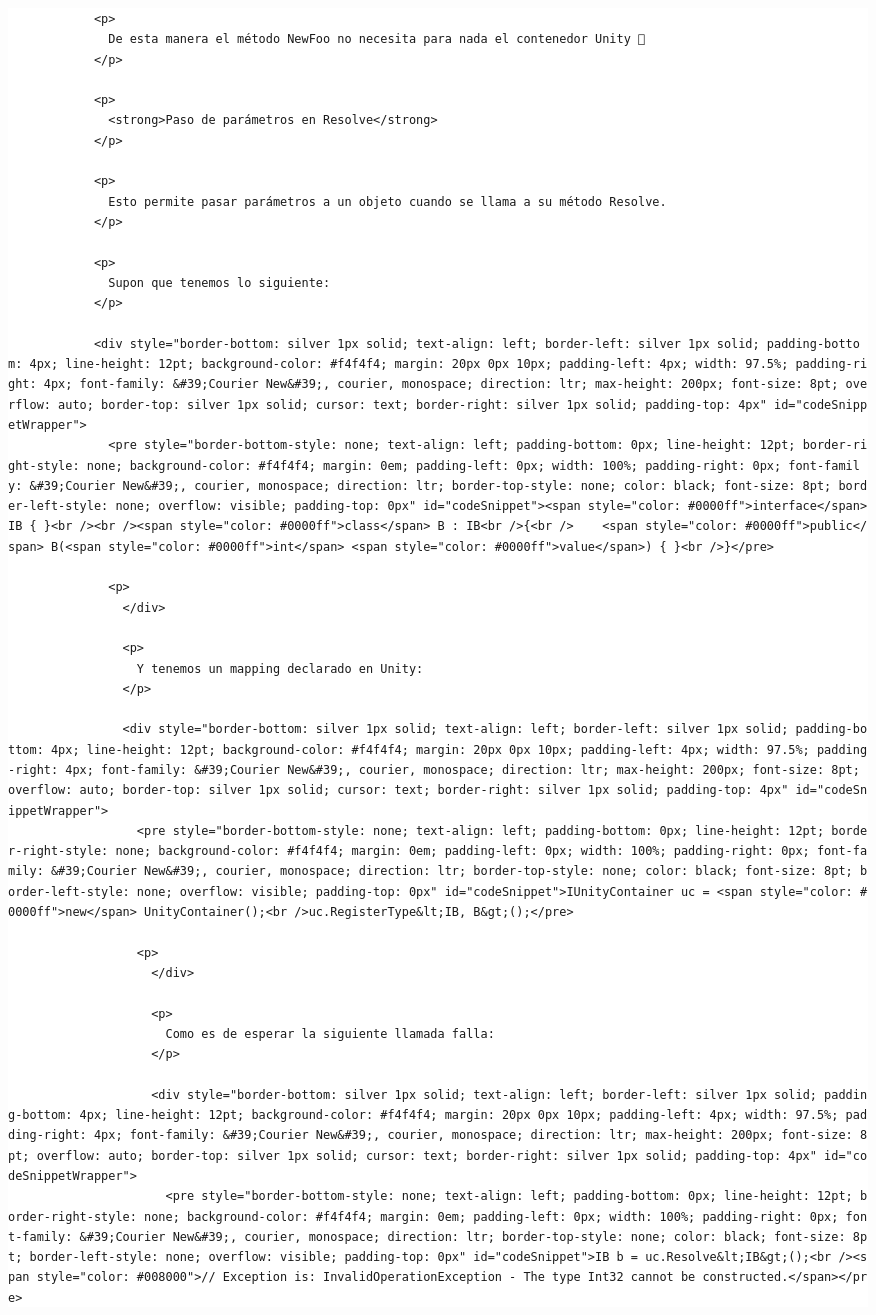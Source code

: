                 <p>
                  De esta manera el método NewFoo no necesita para nada el contenedor Unity 🙂
                </p>
                
                <p>
                  <strong>Paso de parámetros en Resolve</strong>
                </p>
                
                <p>
                  Esto permite pasar parámetros a un objeto cuando se llama a su método Resolve.
                </p>
                
                <p>
                  Supon que tenemos lo siguiente:
                </p>
                
                <div style="border-bottom: silver 1px solid; text-align: left; border-left: silver 1px solid; padding-bottom: 4px; line-height: 12pt; background-color: #f4f4f4; margin: 20px 0px 10px; padding-left: 4px; width: 97.5%; padding-right: 4px; font-family: &#39;Courier New&#39;, courier, monospace; direction: ltr; max-height: 200px; font-size: 8pt; overflow: auto; border-top: silver 1px solid; cursor: text; border-right: silver 1px solid; padding-top: 4px" id="codeSnippetWrapper">
                  <pre style="border-bottom-style: none; text-align: left; padding-bottom: 0px; line-height: 12pt; border-right-style: none; background-color: #f4f4f4; margin: 0em; padding-left: 0px; width: 100%; padding-right: 0px; font-family: &#39;Courier New&#39;, courier, monospace; direction: ltr; border-top-style: none; color: black; font-size: 8pt; border-left-style: none; overflow: visible; padding-top: 0px" id="codeSnippet"><span style="color: #0000ff">interface</span> IB { }<br /><br /><span style="color: #0000ff">class</span> B : IB<br />{<br />    <span style="color: #0000ff">public</span> B(<span style="color: #0000ff">int</span> <span style="color: #0000ff">value</span>) { }<br />}</pre>
                  
                  <p>
                    </div> 
                    
                    <p>
                      Y tenemos un mapping declarado en Unity:
                    </p>
                    
                    <div style="border-bottom: silver 1px solid; text-align: left; border-left: silver 1px solid; padding-bottom: 4px; line-height: 12pt; background-color: #f4f4f4; margin: 20px 0px 10px; padding-left: 4px; width: 97.5%; padding-right: 4px; font-family: &#39;Courier New&#39;, courier, monospace; direction: ltr; max-height: 200px; font-size: 8pt; overflow: auto; border-top: silver 1px solid; cursor: text; border-right: silver 1px solid; padding-top: 4px" id="codeSnippetWrapper">
                      <pre style="border-bottom-style: none; text-align: left; padding-bottom: 0px; line-height: 12pt; border-right-style: none; background-color: #f4f4f4; margin: 0em; padding-left: 0px; width: 100%; padding-right: 0px; font-family: &#39;Courier New&#39;, courier, monospace; direction: ltr; border-top-style: none; color: black; font-size: 8pt; border-left-style: none; overflow: visible; padding-top: 0px" id="codeSnippet">IUnityContainer uc = <span style="color: #0000ff">new</span> UnityContainer();<br />uc.RegisterType&lt;IB, B&gt;();</pre>
                      
                      <p>
                        </div> 
                        
                        <p>
                          Como es de esperar la siguiente llamada falla:
                        </p>
                        
                        <div style="border-bottom: silver 1px solid; text-align: left; border-left: silver 1px solid; padding-bottom: 4px; line-height: 12pt; background-color: #f4f4f4; margin: 20px 0px 10px; padding-left: 4px; width: 97.5%; padding-right: 4px; font-family: &#39;Courier New&#39;, courier, monospace; direction: ltr; max-height: 200px; font-size: 8pt; overflow: auto; border-top: silver 1px solid; cursor: text; border-right: silver 1px solid; padding-top: 4px" id="codeSnippetWrapper">
                          <pre style="border-bottom-style: none; text-align: left; padding-bottom: 0px; line-height: 12pt; border-right-style: none; background-color: #f4f4f4; margin: 0em; padding-left: 0px; width: 100%; padding-right: 0px; font-family: &#39;Courier New&#39;, courier, monospace; direction: ltr; border-top-style: none; color: black; font-size: 8pt; border-left-style: none; overflow: visible; padding-top: 0px" id="codeSnippet">IB b = uc.Resolve&lt;IB&gt;();<br /><span style="color: #008000">// Exception is: InvalidOperationException - The type Int32 cannot be constructed.</span></pre>
                          